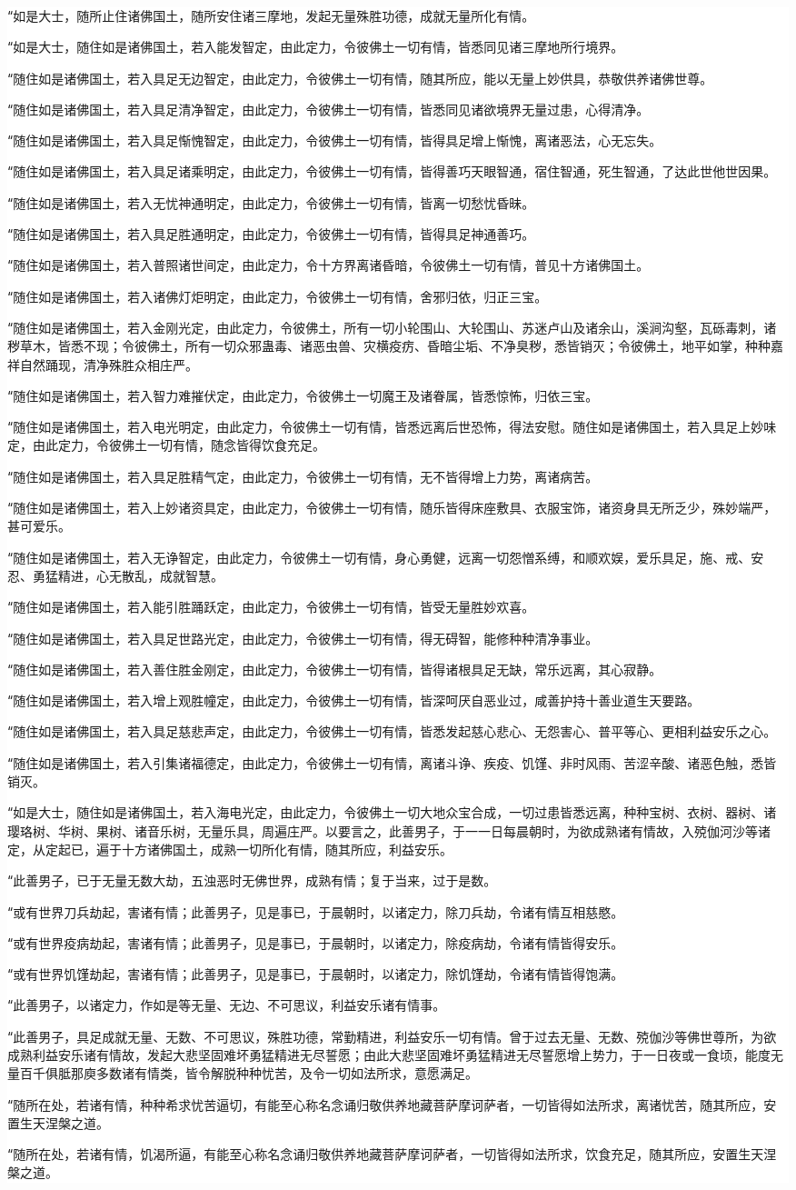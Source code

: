 “如是大士，随所止住诸佛国土，随所安住诸三摩地，发起无量殊胜功德，成就无量所化有情。  

“如是大士，随住如是诸佛国土，若入能发智定，由此定力，令彼佛土一切有情，皆悉同见诸三摩地所行境界。  

“随住如是诸佛国土，若入具足无边智定，由此定力，令彼佛土一切有情，随其所应，能以无量上妙供具，恭敬供养诸佛世尊。  

“随住如是诸佛国土，若入具足清净智定，由此定力，令彼佛土一切有情，皆悉同见诸欲境界无量过患，心得清净。  

“随住如是诸佛国土，若入具足惭愧智定，由此定力，令彼佛土一切有情，皆得具足增上惭愧，离诸恶法，心无忘失。  

“随住如是诸佛国土，若入具足诸乘明定，由此定力，令彼佛土一切有情，皆得善巧天眼智通，宿住智通，死生智通，了达此世他世因果。  

“随住如是诸佛国土，若入无忧神通明定，由此定力，令彼佛土一切有情，皆离一切愁忧昏昧。  

“随住如是诸佛国土，若入具足胜通明定，由此定力，令彼佛土一切有情，皆得具足神通善巧。  

“随住如是诸佛国土，若入普照诸世间定，由此定力，令十方界离诸昏暗，令彼佛土一切有情，普见十方诸佛国土。  

“随住如是诸佛国土，若入诸佛灯炬明定，由此定力，令彼佛土一切有情，舍邪归依，归正三宝。  

“随住如是诸佛国土，若入金刚光定，由此定力，令彼佛土，所有一切小轮围山、大轮围山、苏迷卢山及诸余山，溪涧沟壑，瓦砾毒刺，诸秽草木，皆悉不现；令彼佛土，所有一切众邪蛊毒、诸恶虫兽、灾横疫疠、昏暗尘垢、不净臭秽，悉皆销灭；令彼佛土，地平如掌，种种嘉祥自然踊现，清净殊胜众相庄严。  

“随住如是诸佛国土，若入智力难摧伏定，由此定力，令彼佛土一切魔王及诸眷属，皆悉惊怖，归依三宝。  

“随住如是诸佛国土，若入电光明定，由此定力，令彼佛土一切有情，皆悉远离后世恐怖，得法安慰。随住如是诸佛国土，若入具足上妙味定，由此定力，令彼佛土一切有情，随念皆得饮食充足。  

“随住如是诸佛国土，若入具足胜精气定，由此定力，令彼佛土一切有情，无不皆得增上力势，离诸病苦。  

“随住如是诸佛国土，若入上妙诸资具定，由此定力，令彼佛土一切有情，随乐皆得床座敷具、衣服宝饰，诸资身具无所乏少，殊妙端严，甚可爱乐。  

“随住如是诸佛国土，若入无诤智定，由此定力，令彼佛土一切有情，身心勇健，远离一切怨憎系缚，和顺欢娱，爱乐具足，施、戒、安忍、勇猛精进，心无散乱，成就智慧。  

“随住如是诸佛国土，若入能引胜踊跃定，由此定力，令彼佛土一切有情，皆受无量胜妙欢喜。  

“随住如是诸佛国土，若入具足世路光定，由此定力，令彼佛土一切有情，得无碍智，能修种种清净事业。  

“随住如是诸佛国土，若入善住胜金刚定，由此定力，令彼佛土一切有情，皆得诸根具足无缺，常乐远离，其心寂静。  

“随住如是诸佛国土，若入增上观胜幢定，由此定力，令彼佛土一切有情，皆深呵厌自恶业过，咸善护持十善业道生天要路。  

“随住如是诸佛国土，若入具足慈悲声定，由此定力，令彼佛土一切有情，皆悉发起慈心悲心、无怨害心、普平等心、更相利益安乐之心。  

“随住如是诸佛国土，若入引集诸福德定，由此定力，令彼佛土一切有情，离诸斗诤、疾疫、饥馑、非时风雨、苦涩辛酸、诸恶色触，悉皆销灭。  

“如是大士，随住如是诸佛国土，若入海电光定，由此定力，令彼佛土一切大地众宝合成，一切过患皆悉远离，种种宝树、衣树、器树、诸璎珞树、华树、果树、诸音乐树，无量乐具，周遍庄严。以要言之，此善男子，于一一日每晨朝时，为欲成熟诸有情故，入殑伽河沙等诸定，从定起已，遍于十方诸佛国土，成熟一切所化有情，随其所应，利益安乐。  

“此善男子，已于无量无数大劫，五浊恶时无佛世界，成熟有情；复于当来，过于是数。  

“或有世界刀兵劫起，害诸有情；此善男子，见是事已，于晨朝时，以诸定力，除刀兵劫，令诸有情互相慈愍。  

“或有世界疫病劫起，害诸有情；此善男子，见是事已，于晨朝时，以诸定力，除疫病劫，令诸有情皆得安乐。  

“或有世界饥馑劫起，害诸有情；此善男子，见是事已，于晨朝时，以诸定力，除饥馑劫，令诸有情皆得饱满。  

“此善男子，以诸定力，作如是等无量、无边、不可思议，利益安乐诸有情事。  

“此善男子，具足成就无量、无数、不可思议，殊胜功德，常勤精进，利益安乐一切有情。曾于过去无量、无数、殑伽沙等佛世尊所，为欲成熟利益安乐诸有情故，发起大悲坚固难坏勇猛精进无尽誓愿；由此大悲坚固难坏勇猛精进无尽誓愿增上势力，于一日夜或一食顷，能度无量百千俱胝那庾多数诸有情类，皆令解脱种种忧苦，及令一切如法所求，意愿满足。  

“随所在处，若诸有情，种种希求忧苦逼切，有能至心称名念诵归敬供养地藏菩萨摩诃萨者，一切皆得如法所求，离诸忧苦，随其所应，安置生天涅槃之道。  

“随所在处，若诸有情，饥渴所逼，有能至心称名念诵归敬供养地藏菩萨摩诃萨者，一切皆得如法所求，饮食充足，随其所应，安置生天涅槃之道。  
